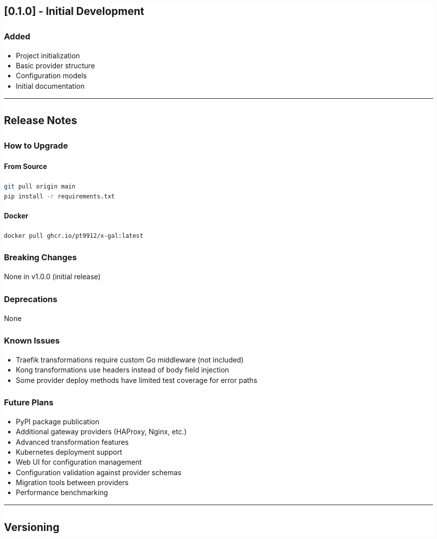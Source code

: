 ## [0.1.0] - Initial Development

### Added
- Project initialization
- Basic provider structure
- Configuration models
- Initial documentation

---

## Release Notes

### How to Upgrade

#### From Source
```bash
git pull origin main
pip install -r requirements.txt
```

#### Docker
```bash
docker pull ghcr.io/pt9912/x-gal:latest
```

### Breaking Changes
None in v1.0.0 (initial release)

### Deprecations
None

### Known Issues
- Traefik transformations require custom Go middleware (not included)
- Kong transformations use headers instead of body field injection
- Some provider deploy methods have limited test coverage for error paths

### Future Plans
- PyPI package publication
- Additional gateway providers (HAProxy, Nginx, etc.)
- Advanced transformation features
- Kubernetes deployment support
- Web UI for configuration management
- Configuration validation against provider schemas
- Migration tools between providers
- Performance benchmarking

---

## Versioning
